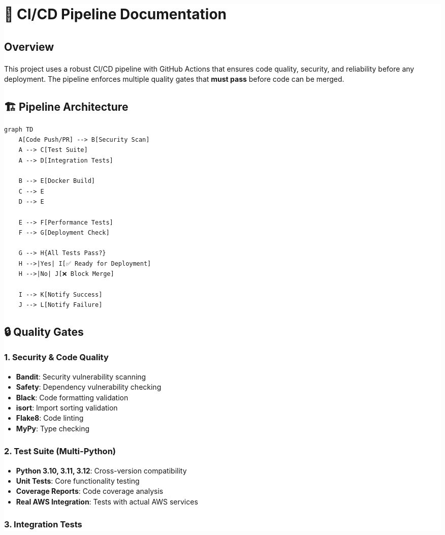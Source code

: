 # 🚀 CI/CD Pipeline Documentation

## Overview

This project uses a robust CI/CD pipeline with GitHub Actions that ensures code quality, security, and reliability before any deployment. The pipeline enforces multiple quality gates that **must pass** before code can be merged.

## 🏗️ Pipeline Architecture

```mermaid
graph TD
    A[Code Push/PR] --> B[Security Scan]
    A --> C[Test Suite]
    A --> D[Integration Tests]

    B --> E[Docker Build]
    C --> E
    D --> E

    E --> F[Performance Tests]
    F --> G[Deployment Check]

    G --> H{All Tests Pass?}
    H -->|Yes| I[✅ Ready for Deployment]
    H -->|No| J[❌ Block Merge]

    I --> K[Notify Success]
    J --> L[Notify Failure]
```

## 🔒 Quality Gates

### 1. Security & Code Quality

- **Bandit**: Security vulnerability scanning
- **Safety**: Dependency vulnerability checking
- **Black**: Code formatting validation
- **isort**: Import sorting validation
- **Flake8**: Code linting
- **MyPy**: Type checking

### 2. Test Suite (Multi-Python)

- **Python 3.10, 3.11, 3.12**: Cross-version compatibility
- **Unit Tests**: Core functionality testing
- **Coverage Reports**: Code coverage analysis
- **Real AWS Integration**: Tests with actual AWS services

### 3. Integration Tests
